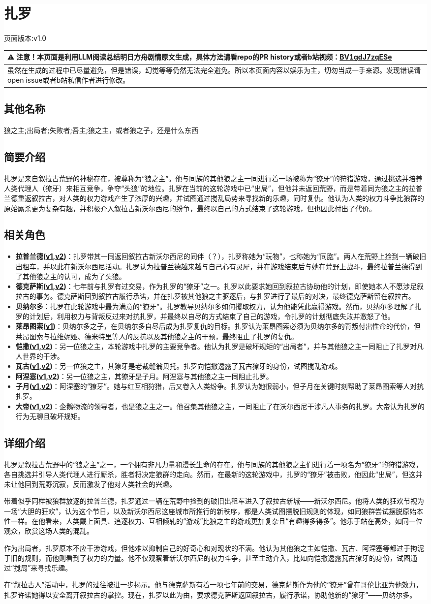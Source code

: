 # 扎罗
页面版本:v1.0
 

| :warning: 注意！本页面是利用LLM阅读总结明日方舟剧情原文生成，具体方法请看repo的PR history或者b站视频：[BV1gdJ7zqESe](https://www.bilibili.com/video/BV1gdJ7zqESe/)         |
|:----------------------------|
| 虽然在生成的过程中已尽量避免，但是错误，幻觉等等仍然无法完全避免。所以本页面内容以娱乐为主，切勿当成一手来源。发现错误请open issue或者b站私信作者进行修改。|



## 其他名称
狼之主;出局者;失败者;吾主;狼之主，或者狼之子，还是什么东西
## 简要介绍
扎罗是来自叙拉古荒野的神秘存在，被尊称为“狼之主”。他与同族的其他狼之主一同进行着一场被称为“獠牙”的狩猎游戏，通过挑选并培养人类代理人（獠牙）来相互竞争，争夺“头狼”的地位。扎罗在当前的这轮游戏中已“出局”，但他并未返回荒野，而是带着同为狼之主的拉普兰德重返叙拉古，对人类的权力游戏产生了浓厚的兴趣，并试图通过搅乱局势来寻找新的乐趣，同时复仇。他认为人类的权力斗争比狼群的原始厮杀更为复杂有趣，并积极介入叙拉古新沃尔西尼的纷争，最终以自己的方式结束了这轮游戏，但也因此付出了代价。
## 相关角色
-   **拉普兰德([v1](char_140_whitew.md),[v2](../char_v3/char_140_whitew.md))**：扎罗带其一同返回叙拉古新沃尔西尼的同伴（？），扎罗称她为“玩物”，也称她为“同胞”。两人在荒野上捡到一辆破旧出租车，并以此在新沃尔西尼活动。扎罗认为拉普兰德越来越与自己心有灵犀，并在游戏结束后与她在荒野上战斗，最终拉普兰德得到了其他狼之主的认可，成为了头狼。
-   **德克萨斯([v1](char_102_texas.md),[v2](../char_v3/char_102_texas.md))**：七年前与扎罗有过交易，作为扎罗的“獠牙”之一。扎罗以此要求她回到叙拉古协助他的计划，即使她本人不愿涉足叙拉古的事务。德克萨斯回到叙拉古履行承诺，并在扎罗被其他狼之主驱逐后，与扎罗进行了最后的对决，最终德克萨斯留在叙拉古。
-   **贝纳尔多**：扎罗在此轮游戏中最为满意的“獠牙”。扎罗教导贝纳尔多如何攫取权力，认为他能凭此赢得游戏。然而，贝纳尔多理解了扎罗的计划后，利用权力与背叛反过来对抗扎罗，并最终以自尽的方式结束了自己的游戏，令扎罗的计划彻底失败并激怒了他。
-   **莱昂图索([v1](extended_char_lai_ang_tu_suo.md))**：贝纳尔多之子，在贝纳尔多自尽后成为扎罗复仇的目标。扎罗认为莱昂图索必须为贝纳尔多的背叛付出性命的代价，但莱昂图索与拉维妮娅、德米特里等人的反抗以及其他狼之主的干预，最终阻止了扎罗的复仇。
-   **恺撒([v1](extended_char_kai_sa.md),[v2](../char_v3/extended_char_kai_sa.md))**：另一位狼之主，本轮游戏中扎罗的主要竞争者。他认为扎罗是破坏规矩的“出局者”，并与其他狼之主一同阻止了扎罗对凡人世界的干涉。
-   **瓦古([v1](extended_char_wa_gu.md),[v2](../char_v3/extended_char_wa_gu.md))**：另一位狼之主，其獠牙是老裁缝翁贝托。扎罗向恺撒透露了瓦古獠牙的身份，试图搅乱游戏。
-   **阿涅塞([v1](extended_char_a_nie_sai.md),[v2](../char_v3/extended_char_a_nie_sai.md))**：另一位狼之主，其獠牙是子月。阿涅塞与其他狼之主一同阻止扎罗。
-   **子月([v1](char_4014_lunacu.md),[v2](../char_v3/char_4014_lunacu.md))**：阿涅塞的“獠牙”。她与红互相狩猎，后又卷入人类纷争。扎罗认为她很弱小，但子月在关键时刻帮助了莱昂图索等人对抗扎罗。
-   **大帝([v1](extended_char_da_di.md),[v2](../char_v3/extended_char_da_di.md))**：企鹅物流的领导者，也是狼之主之一。他召集其他狼之主，一同阻止了在沃尔西尼干涉凡人事务的扎罗。大帝认为扎罗的行为无聊且破坏规矩。
## 详细介绍
扎罗是叙拉古荒野中的“狼之主”之一，一个拥有非凡力量和漫长生命的存在。他与同族的其他狼之主们进行着一项名为“獠牙”的狩猎游戏，各自挑选并引导人类代理人进行厮杀，胜者将决定狼群的走向。然而，在最新的这轮游戏中，扎罗的“獠牙”被击败，他因此“出局”，但这并未让他回到荒野沉寂，反而激发了他对人类社会的兴趣。

带着似乎同样被狼群放逐的拉普兰德，扎罗通过一辆在荒野中捡到的破旧出租车进入了叙拉古新城——新沃尔西尼。他将人类的狂欢节视为一场“大胆的狂欢”，认为这个节日，以及新沃尔西尼这座城市所推行的新秩序，都是人类试图摆脱旧规则的体现，如同狼群尝试摆脱原始本性一样。在他看来，人类戴上面具、追逐权力、互相倾轧的“游戏”比狼之主的游戏更加复杂且“有趣得多得多”。他乐于站在高处，如同一位观众，欣赏这场人类的混乱。

作为出局者，扎罗原本不应干涉游戏，但他难以抑制自己的好奇心和对现状的不满。他认为其他狼之主如恺撒、瓦古、阿涅塞等都过于拘泥于旧的规则，而他则看到了权力的力量。他不仅观察着新沃尔西尼的权力斗争，甚至主动介入，比如向恺撒透露瓦古獠牙的身份，试图通过“搅局”来寻找乐趣。

在“叙拉古人”活动中，扎罗的过往被进一步揭示。他与德克萨斯有着一项七年前的交易，德克萨斯作为他的“獠牙”曾在哥伦比亚为他效力，扎罗许诺她得以安全离开叙拉古的掌控。现在，扎罗以此为由，要求德克萨斯返回叙拉古，履行承诺，协助他新的“獠牙”——贝纳尔多。
